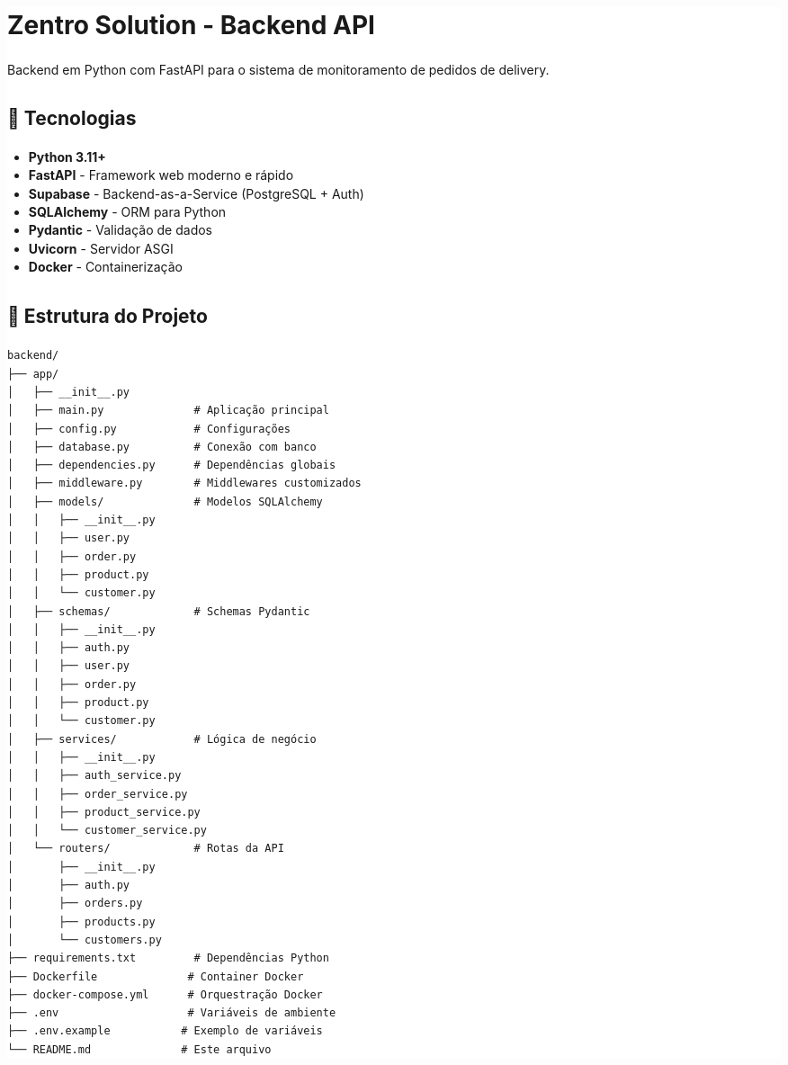 # Zentro Solution - Backend API

Backend em Python com FastAPI para o sistema de monitoramento de pedidos de delivery.

## 🚀 Tecnologias

- **Python 3.11+**
- **FastAPI** - Framework web moderno e rápido
- **Supabase** - Backend-as-a-Service (PostgreSQL + Auth)
- **SQLAlchemy** - ORM para Python
- **Pydantic** - Validação de dados
- **Uvicorn** - Servidor ASGI
- **Docker** - Containerização

## 📁 Estrutura do Projeto

```
backend/
├── app/
│   ├── __init__.py
│   ├── main.py              # Aplicação principal
│   ├── config.py            # Configurações
│   ├── database.py          # Conexão com banco
│   ├── dependencies.py      # Dependências globais
│   ├── middleware.py        # Middlewares customizados
│   ├── models/              # Modelos SQLAlchemy
│   │   ├── __init__.py
│   │   ├── user.py
│   │   ├── order.py
│   │   ├── product.py
│   │   └── customer.py
│   ├── schemas/             # Schemas Pydantic
│   │   ├── __init__.py
│   │   ├── auth.py
│   │   ├── user.py
│   │   ├── order.py
│   │   ├── product.py
│   │   └── customer.py
│   ├── services/            # Lógica de negócio
│   │   ├── __init__.py
│   │   ├── auth_service.py
│   │   ├── order_service.py
│   │   ├── product_service.py
│   │   └── customer_service.py
│   └── routers/             # Rotas da API
│       ├── __init__.py
│       ├── auth.py
│       ├── orders.py
│       ├── products.py
│       └── customers.py
├── requirements.txt         # Dependências Python
├── Dockerfile              # Container Docker
├── docker-compose.yml      # Orquestração Docker
├── .env                    # Variáveis de ambiente
├── .env.example           # Exemplo de variáveis
└── README.md              # Este arquivo
```
